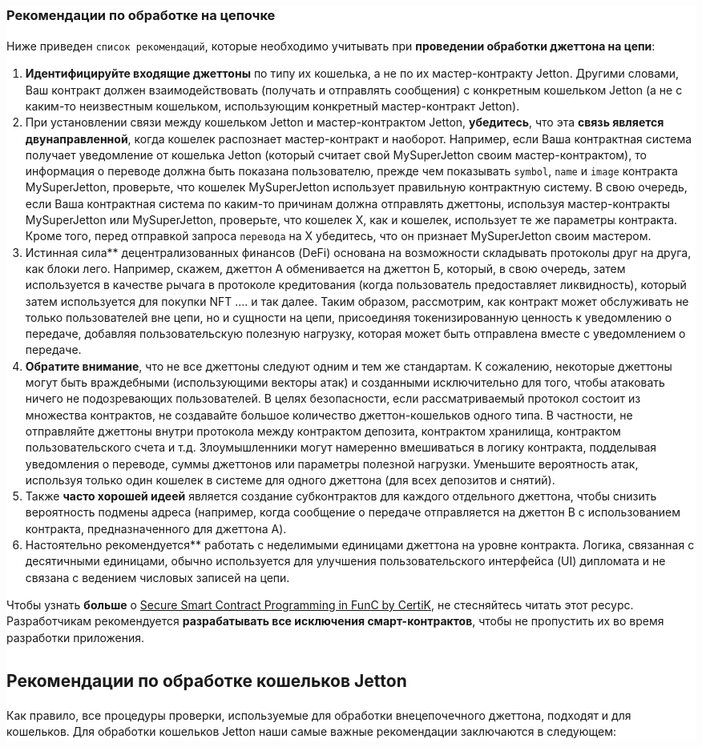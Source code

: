 ### Рекомендации по обработке на цепочке

Ниже приведен `список рекомендаций`, которые необходимо учитывать при **проведении обработки джеттона на цепи**:

1. **Идентифицируйте входящие джеттоны** по типу их кошелька, а не по их мастер-контракту Jetton. Другими словами, Ваш контракт должен взаимодействовать (получать и отправлять сообщения) с конкретным кошельком Jetton (а не с каким-то неизвестным кошельком, использующим конкретный мастер-контракт Jetton).
2. При установлении связи между кошельком Jetton и мастер-контрактом Jetton, **убедитесь**, что эта **связь является двунаправленной**, когда кошелек распознает мастер-контракт и наоборот. Например, если Ваша контрактная система получает уведомление от кошелька Jetton (который считает свой MySuperJetton своим мастер-контрактом), то информация о переводе должна быть показана пользователю, прежде чем показывать `symbol`, `name` и `image`
   контракта MySuperJetton, проверьте, что кошелек MySuperJetton использует правильную контрактную систему. В свою очередь, если Ваша контрактная система по каким-то причинам должна отправлять джеттоны, используя мастер-контракты MySuperJetton или MySuperJetton, проверьте, что кошелек X, как и кошелек, использует те же параметры контракта.
   Кроме того, перед отправкой запроса `перевода` на X убедитесь, что он признает MySuperJetton своим мастером.
3. Истинная сила\*\* децентрализованных финансов (DeFi) основана на возможности складывать протоколы друг на друга, как блоки лего. Например, скажем, джеттон А обменивается на джеттон Б, который, в свою очередь, затем используется в качестве рычага в протоколе кредитования (когда пользователь предоставляет ликвидность), который затем используется для покупки NFT .... и так далее. Таким образом, рассмотрим, как контракт может обслуживать не только пользователей вне цепи, но и сущности на цепи, присоединяя токенизированную ценность к уведомлению о передаче, добавляя пользовательскую полезную нагрузку, которая может быть отправлена вместе с уведомлением о передаче.
4. **Обратите внимание**, что не все джеттоны следуют одним и тем же стандартам. К сожалению, некоторые джеттоны могут быть враждебными (использующими векторы атак) и созданными исключительно для того, чтобы атаковать ничего не подозревающих пользователей. В целях безопасности, если рассматриваемый протокол состоит из множества контрактов, не создавайте большое количество джеттон-кошельков одного типа. В частности, не отправляйте джеттоны внутри протокола между контрактом депозита, контрактом хранилища, контрактом пользовательского счета и т.д. Злоумышленники могут намеренно вмешиваться в логику контракта, подделывая уведомления о переводе, суммы джеттонов или параметры полезной нагрузки. Уменьшите вероятность атак, используя только один кошелек в системе для одного джеттона (для всех депозитов и снятий).
5. Также **часто хорошей идеей** является создание субконтрактов для каждого отдельного джеттона, чтобы снизить вероятность подмены адреса (например, когда сообщение о передаче отправляется на джеттон B с использованием контракта, предназначенного для джеттона A).
6. Настоятельно рекомендуется\*\* работать с неделимыми единицами джеттона на уровне контракта. Логика, связанная с десятичными единицами, обычно используется для улучшения пользовательского интерфейса (UI) дипломата и не связана с ведением числовых записей на цепи.

Чтобы узнать **больше** о [Secure Smart Contract Programming in FunC by CertiK](https://blog.ton.org/secure-smart-contract-programming-in-func), не стесняйтесь читать этот ресурс. Разработчикам рекомендуется **разрабатывать все исключения смарт-контрактов**, чтобы не пропустить их во время разработки приложения.

## Рекомендации по обработке кошельков Jetton

Как правило, все процедуры проверки, используемые для обработки внецепочечного джеттона, подходят и для кошельков. Для обработки кошельков Jetton наши самые важные рекомендации заключаются в следующем:

